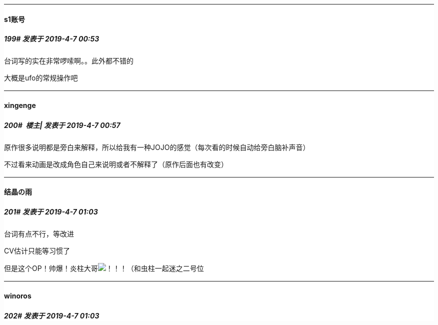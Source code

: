 





-----

####  s1账号  
##### 199#       发表于 2019-4-7 00:53




台词写的实在非常啰嗦啊。。此外都不错的

大概是ufo的常规操作吧







-----

####  xingenge  
##### 200#         楼主| 发表于 2019-4-7 00:57




原作很多说明都是旁白来解释，所以给我有一种JOJO的感觉（每次看的时候自动给旁白脑补声音）

不过看来动画是改成角色自己来说明或者不解释了（原作后面也有改变）







-----

####  结晶の雨  
##### 201#       发表于 2019-4-7 01:03




台词有点不行，等改进

CV估计只能等习惯了


但是这个OP！帅爆！炎柱大哥<img src="https://static.saraba1st.com/image/smiley/face2017/138.png" referrerpolicy="no-referrer">！！！（和虫柱一起迷之二号位







-----

####  winoros  
##### 202#       发表于 2019-4-7 01:03

